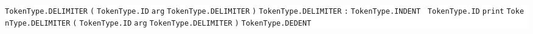 <tr>
<td class="org-left"><code>TokenType.DELIMITER</code></td>
<td class="org-left"><code>(</code></td>
</tr>


<tr>
<td class="org-left"><code>TokenType.ID</code></td>
<td class="org-left"><code>arg</code></td>
</tr>


<tr>
<td class="org-left"><code>TokenType.DELIMITER</code></td>
<td class="org-left"><code>)</code></td>
</tr>


<tr>
<td class="org-left"><code>TokenType.DELIMITER</code></td>
<td class="org-left"><code>:</code></td>
</tr>


<tr>
<td class="org-left"><code>TokenType.INDENT</code></td>
<td class="org-left">&#xa0;</td>
</tr>


<tr>
<td class="org-left"><code>TokenType.ID</code></td>
<td class="org-left"><code>print</code></td>
</tr>


<tr>
<td class="org-left"><code>TokenType.DELIMITER</code></td>
<td class="org-left"><code>(</code></td>
</tr>


<tr>
<td class="org-left"><code>TokenType.ID</code></td>
<td class="org-left"><code>arg</code></td>
</tr>


<tr>
<td class="org-left"><code>TokenType.DELIMITER</code></td>
<td class="org-left"><code>)</code></td>
</tr>


<tr>
<td class="org-left"><code>TokenType.DEDENT</code></td>
<td class="org-left">&#xa0;</td>
</tr>

